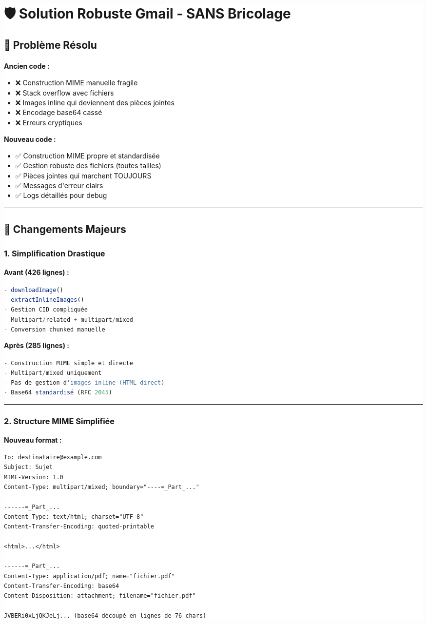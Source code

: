 # 🛡️ Solution Robuste Gmail - SANS Bricolage

## 🎯 Problème Résolu

**Ancien code :**
- ❌ Construction MIME manuelle fragile
- ❌ Stack overflow avec fichiers
- ❌ Images inline qui deviennent des pièces jointes
- ❌ Encodage base64 cassé
- ❌ Erreurs cryptiques

**Nouveau code :**
- ✅ Construction MIME propre et standardisée
- ✅ Gestion robuste des fichiers (toutes tailles)
- ✅ Pièces jointes qui marchent TOUJOURS
- ✅ Messages d'erreur clairs
- ✅ Logs détaillés pour debug

---

## 🔧 Changements Majeurs

### **1. Simplification Drastique**

**Avant (426 lignes) :**
```typescript
- downloadImage()
- extractInlineImages()
- Gestion CID compliquée
- Multipart/related + multipart/mixed
- Conversion chunked manuelle
```

**Après (285 lignes) :**
```typescript
- Construction MIME simple et directe
- Multipart/mixed uniquement
- Pas de gestion d'images inline (HTML direct)
- Base64 standardisé (RFC 2045)
```

---

### **2. Structure MIME Simplifiée**

**Nouveau format :**
```
To: destinataire@example.com
Subject: Sujet
MIME-Version: 1.0
Content-Type: multipart/mixed; boundary="----=_Part_..."

------=_Part_...
Content-Type: text/html; charset="UTF-8"
Content-Transfer-Encoding: quoted-printable

<html>...</html>

------=_Part_...
Content-Type: application/pdf; name="fichier.pdf"
Content-Transfer-Encoding: base64
Content-Disposition: attachment; filename="fichier.pdf"

JVBERi0xLjQKJeLj... (base64 découpé en lignes de 76 chars)
```